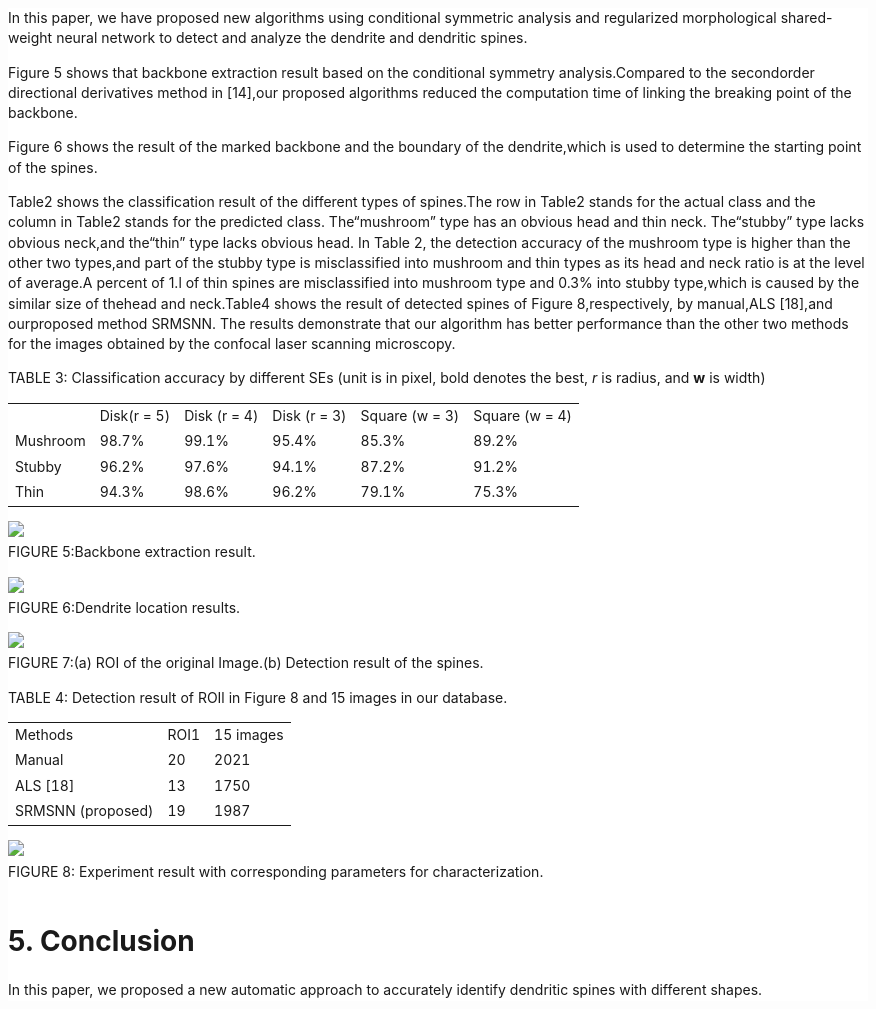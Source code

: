 In this paper, we have proposed new algorithms using conditional symmetric analysis and regularized morphological shared-weight neural network to detect and analyze the dendrite and dendritic spines.

Figure 5 shows that backbone extraction result based on the conditional symmetry analysis.Compared to the secondorder directional derivatives method in [14],our proposed algorithms reduced the computation time of linking the breaking point of the backbone.

Figure 6 shows the result of the marked backbone and the boundary of the dendrite,which is used to determine the starting point of the spines.

Table2 shows the classification result of the different types of spines.The row in Table2 stands for the actual class and the column in Table2 stands for the predicted class. The“mushroom” type has an obvious head and thin neck. The“stubby” type lacks obvious neck,and the“thin” type lacks obvious head. In Table 2, the detection accuracy of the mushroom type is higher than the other two types,and part of the stubby type is misclassified into mushroom and thin types as its head and neck ratio is at the level of average.A percent of 1.l of thin spines are misclassified into mushroom type and $0 . 3 \%$ into stubby type,which is caused by the similar size of thehead and neck.Table4 shows the result of detected spines of Figure 8,respectively, by manual,ALS [18],and ourproposed method SRMSNN. The results demonstrate that our algorithm has better performance than the other two methods for the images obtained by the confocal laser scanning microscopy.

TABLE 3: Classification accuracy by different SEs (unit is in pixel, bold denotes the best, $r$ is radius, and $\boldsymbol { w }$ is width)   

<html><body><table><tr><td></td><td>Disk(r = 5)</td><td>Disk (r = 4)</td><td>Disk (r = 3)</td><td>Square (w = 3)</td><td>Square (w = 4)</td></tr><tr><td>Mushroom</td><td>98.7%</td><td>99.1%</td><td>95.4%</td><td>85.3%</td><td>89.2%</td></tr><tr><td>Stubby</td><td>96.2%</td><td>97.6%</td><td>94.1%</td><td>87.2%</td><td>91.2%</td></tr><tr><td>Thin</td><td>94.3%</td><td>98.6%</td><td>96.2%</td><td>79.1%</td><td>75.3%</td></tr></table></body></html>

![](images/3cd9f94aba3cce85e16619feb890d987023465cfdc785a122c440fe2064b64d1.jpg)  
FIGURE 5:Backbone extraction result.

![](images/8fb57c15158ec0fba443c7ccffa3d075b4bd710e6e72920db872ddc6bf96773f.jpg)  
FIGURE 6:Dendrite location results.

![](images/dbb8f6616f2fb7639e94abe7af16a19f636739bbe8dec772dd2811014f8bfc1b.jpg)  
FIGURE 7:(a) ROI of the original Image.(b) Detection result of the spines.

TABLE 4: Detection result of ROIl in Figure 8 and 15 images in our database.   

<html><body><table><tr><td>Methods</td><td>ROI1</td><td>15 images</td></tr><tr><td>Manual</td><td>20</td><td>2021</td></tr><tr><td>ALS [18]</td><td>13</td><td>1750</td></tr><tr><td>SRMSNN (proposed)</td><td>19</td><td>1987</td></tr></table></body></html>

![](images/b0090c097ae84b856258b62702cbfbefd471d82c43dfd2426133b0c207219f4f.jpg)  
FIGURE 8: Experiment result with corresponding parameters for characterization.

# 5. Conclusion

In this paper, we proposed a new automatic approach to accurately identify dendritic spines with different shapes.
